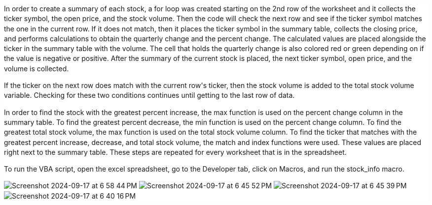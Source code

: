 In order to create a summary of each stock, a for loop was created starting on the 2nd row of the worksheet and it collects the ticker symbol, the open price, and the stock volume. Then the code will check the next row and see if the ticker symbol matches the one in the current row. If it does not match, then it places the ticker symbol in the summary table, collects the closing price, and performs calculations to obtain the quarterly change and the percent change. The calculated values are placed alongside the ticker in the summary table with the volume. The cell that holds the quarterly change is also colored red or green depending on if the value is negative or positive. After the summary of the current stock is placed, the next ticker symbol, open price, and the volume is collected. 

If the ticker on the next row does match with the current row's ticker, then the stock volume is added to the total stock volume variable. Checking for these two conditions continues until getting to the last row of data. 

In order to find the stock with the greatest percent increase, the max function is used on the percent change column in the summary table. To find the greatest percent decrease, the min function is used on the percent change column. To find the greatest total stock volume, the max function is used on the total stock volume column. To find the ticker that matches with the greatest percent increase, decrease, and total stock volume, the match and index functions were used. These values are placed right next to the summary table. These steps are repeated for every worksheet that is in the spreadsheet.

To run the VBA script, open the excel spreadsheet, go to the Developer tab, click on Macros, and run the stock_info macro.


<img width="1440" alt="Screenshot 2024-09-17 at 6 58 44 PM" src="https://github.com/user-attachments/assets/5af2f782-30b4-4299-888a-0a2a583f013a">
<img width="1440" alt="Screenshot 2024-09-17 at 6 45 52 PM" src="https://github.com/user-attachments/assets/018edd40-a42e-47cb-a3c6-452f8db5b67f">
<img width="1440" alt="Screenshot 2024-09-17 at 6 45 39 PM" src="https://github.com/user-attachments/assets/53ba45b3-e4d5-4487-b0d3-4667758aa84e">
<img width="1440" alt="Screenshot 2024-09-17 at 6 40 16 PM" src="https://github.com/user-attachments/assets/e8e4e5c7-eade-4369-a200-d39396f8cc95">
